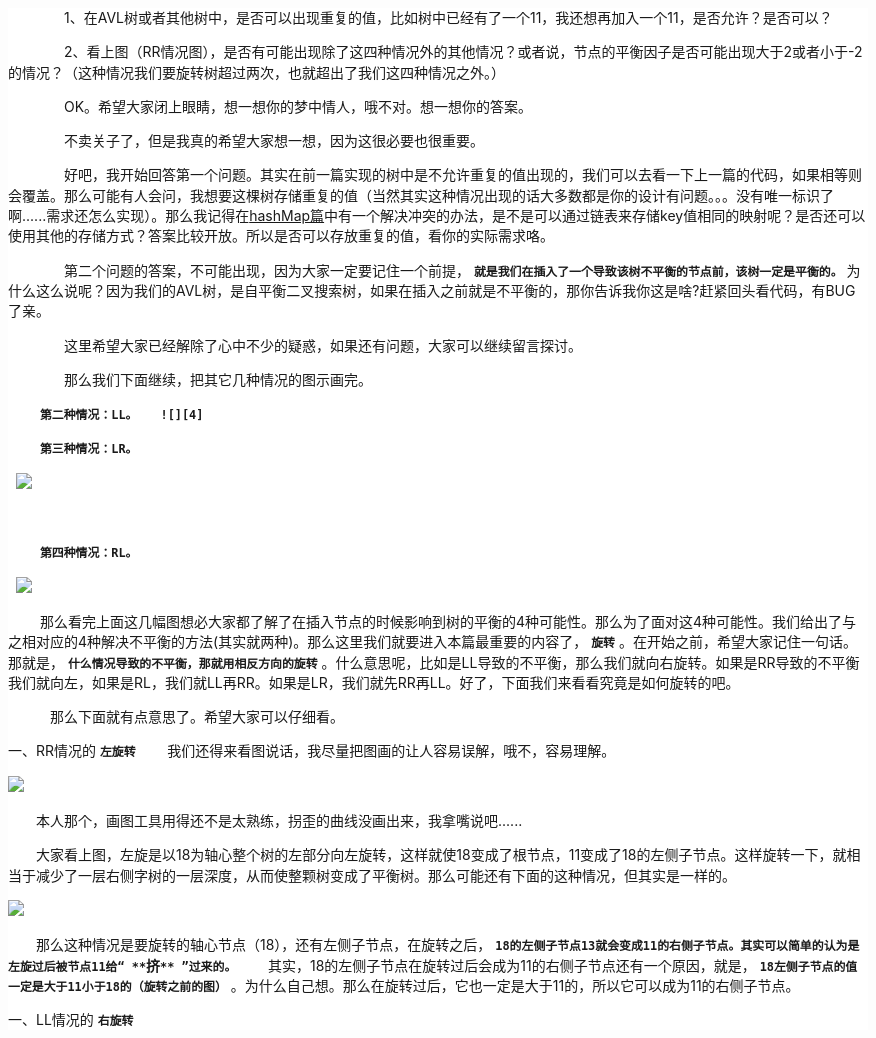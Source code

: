 　　　　1、在AVL树或者其他树中，是否可以出现重复的值，比如树中已经有了一个11，我还想再加入一个11，是否允许？是否可以？

　　　　2、看上图（RR情况图），是否有可能出现除了这四种情况外的其他情况？或者说，节点的平衡因子是否可能出现大于2或者小于-2的情况？（这种情况我们要旋转树超过两次，也就超出了我们这四种情况之外。）

　　　　OK。希望大家闭上眼睛，想一想你的梦中情人，哦不对。想一想你的答案。

　　　　不卖关子了，但是我真的希望大家想一想，因为这很必要也很重要。

　　　　好吧，我开始回答第一个问题。其实在前一篇实现的树中是不允许重复的值出现的，我们可以去看一下上一篇的代码，如果相等则会覆盖。那么可能有人会问，我想要这棵树存储重复的值（当然其实这种情况出现的话大多数都是你的设计有问题。。。没有唯一标识了啊......需求还怎么实现）。那么我记得在[hashMap篇][100]中有一个解决冲突的办法，是不是可以通过链表来存储key值相同的映射呢？是否还可以使用其他的存储方式？答案比较开放。所以是否可以存放重复的值，看你的实际需求咯。

　　　　第二个问题的答案，不可能出现，因为大家一定要记住一个前提， **`就是我们在插入了一个导致该树不平衡的节点前，该树一定是平衡的。`** 为什么这么说呢？因为我们的AVL树，是自平衡二叉搜索树，如果在插入之前就是不平衡的，那你告诉我你这是啥?赶紧回头看代码，有BUG了亲。

　　　　这里希望大家已经解除了心中不少的疑惑，如果还有问题，大家可以继续留言探讨。

　　　　那么我们下面继续，把其它几种情况的图示画完。

　　 **`第二种情况：LL。`** 
 **`　
![][4]`** 

　　 **`第三种情况：LR。`** 

 
![][5]

 

　　 **`第四种情况：RL。`** 

 
![][6]

 　　那么看完上面这几幅图想必大家都了解了在插入节点的时候影响到树的平衡的4种可能性。那么为了面对这4种可能性。我们给出了与之相对应的4种解决不平衡的方法(其实就两种)。那么这里我们就要进入本篇最重要的内容了， **`旋转`** 。在开始之前，希望大家记住一句话。那就是， **`什么情况导致的不平衡，那就用相反方向的旋转`** 。什么意思呢，比如是LL导致的不平衡，那么我们就向右旋转。如果是RR导致的不平衡我们就向左，如果是RL，我们就LL再RR。如果是LR，我们就先RR再LL。好了，下面我们来看看究竟是如何旋转的吧。

　　　那么下面就有点意思了。希望大家可以仔细看。

一、RR情况的 **`左旋转`** 
 **`　　`**  我们还得来看图说话，我尽量把图画的让人容易误解，哦不，容易理解。

![][7]

　　本人那个，画图工具用得还不是太熟练，拐歪的曲线没画出来，我拿嘴说吧......

　　大家看上图，左旋是以18为轴心整个树的左部分向左旋转，这样就使18变成了根节点，11变成了18的左侧子节点。这样旋转一下，就相当于减少了一层右侧字树的一层深度，从而使整颗树变成了平衡树。那么可能还有下面的这种情况，但其实是一样的。

![][8]

　　那么这种情况是要旋转的轴心节点（18），还有左侧子节点，在旋转之后， **`18的左侧子节点13就会变成11的右侧子节点。其实可以简单的认为是左旋过后被节点11给“ **`挤`** ”过来的。`** 
 **`　　`** 其实，18的左侧子节点在旋转过后会成为11的右侧子节点还有一个原因，就是， **`18左侧子节点的值一定是大于11小于18的（旋转之前的图）`** 。为什么自己想。那么在旋转过后，它也一定是大于11的，所以它可以成为11的右侧子节点。 **`
`** 

一、LL情况的 **`右旋转`** 


[0]: ./img/1188482354.png
[1]: ./img/1770788260.png
[2]: ./img/874560197.png
[3]: ./img/308936184.png
[4]: ./img/1120364309.png
[5]: ./img/1017393203.png
[6]: ./img/188631473.png
[7]: ./img/991364172.png
[8]: ./img/253239433.png
[9]: ./img/943252077.png
[10]: ./img/1268146257.png
[11]: ./img/669244102.png
[12]: ./img/1291387398.png
[100]: http://www.cnblogs.com/zaking/p/8950607.html
[101]: https://zh.wikipedia.org/wiki/AVL%E6%A0%91